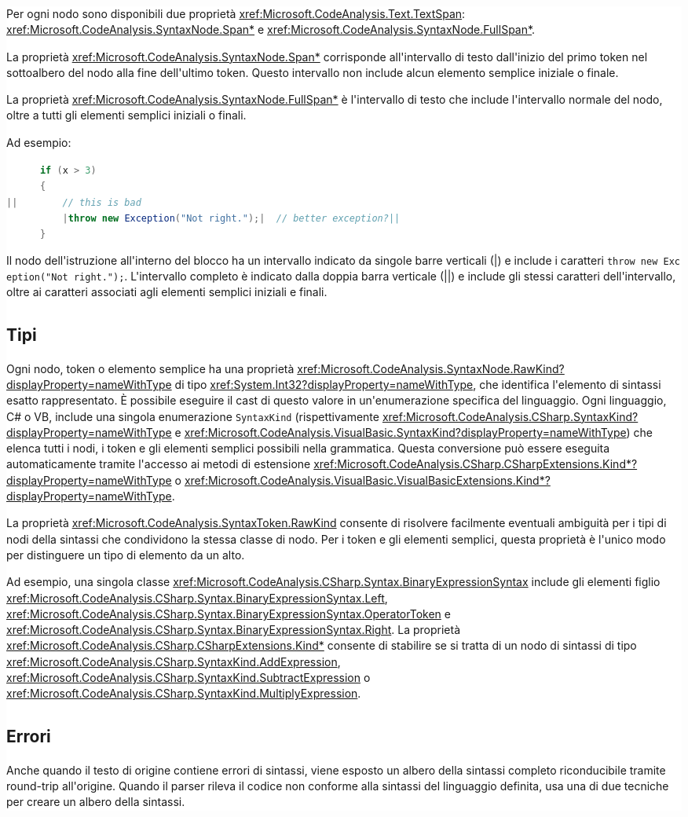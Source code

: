 Per ogni nodo sono disponibili due proprietà <xref:Microsoft.CodeAnalysis.Text.TextSpan>: <xref:Microsoft.CodeAnalysis.SyntaxNode.Span*> e <xref:Microsoft.CodeAnalysis.SyntaxNode.FullSpan*>. 

La proprietà <xref:Microsoft.CodeAnalysis.SyntaxNode.Span*> corrisponde all'intervallo di testo dall'inizio del primo token nel sottoalbero del nodo alla fine dell'ultimo token. Questo intervallo non include alcun elemento semplice iniziale o finale.

La proprietà <xref:Microsoft.CodeAnalysis.SyntaxNode.FullSpan*> è l'intervallo di testo che include l'intervallo normale del nodo, oltre a tutti gli elementi semplici iniziali o finali.

Ad esempio: 

``` csharp
      if (x > 3)
      {
||        // this is bad
          |throw new Exception("Not right.");|  // better exception?||
      }
```

Il nodo dell'istruzione all'interno del blocco ha un intervallo indicato da singole barre verticali (|) e include i caratteri `throw new Exception("Not right.");`. L'intervallo completo è indicato dalla doppia barra verticale (||) e include gli stessi caratteri dell'intervallo, oltre ai caratteri associati agli elementi semplici iniziali e finali.

## <a name="kinds"></a>Tipi

Ogni nodo, token o elemento semplice ha una proprietà <xref:Microsoft.CodeAnalysis.SyntaxNode.RawKind?displayProperty=nameWithType> di tipo <xref:System.Int32?displayProperty=nameWithType>, che identifica l'elemento di sintassi esatto rappresentato. È possibile eseguire il cast di questo valore in un'enumerazione specifica del linguaggio. Ogni linguaggio, C# o VB, include una singola enumerazione `SyntaxKind` (rispettivamente <xref:Microsoft.CodeAnalysis.CSharp.SyntaxKind?displayProperty=nameWithType> e <xref:Microsoft.CodeAnalysis.VisualBasic.SyntaxKind?displayProperty=nameWithType>) che elenca tutti i nodi, i token e gli elementi semplici possibili nella grammatica. Questa conversione può essere eseguita automaticamente tramite l'accesso ai metodi di estensione <xref:Microsoft.CodeAnalysis.CSharp.CSharpExtensions.Kind*?displayProperty=nameWithType> o <xref:Microsoft.CodeAnalysis.VisualBasic.VisualBasicExtensions.Kind*?displayProperty=nameWithType>.

La proprietà <xref:Microsoft.CodeAnalysis.SyntaxToken.RawKind> consente di risolvere facilmente eventuali ambiguità per i tipi di nodi della sintassi che condividono la stessa classe di nodo. Per i token e gli elementi semplici, questa proprietà è l'unico modo per distinguere un tipo di elemento da un alto. 

Ad esempio, una singola classe <xref:Microsoft.CodeAnalysis.CSharp.Syntax.BinaryExpressionSyntax> include gli elementi figlio <xref:Microsoft.CodeAnalysis.CSharp.Syntax.BinaryExpressionSyntax.Left>, <xref:Microsoft.CodeAnalysis.CSharp.Syntax.BinaryExpressionSyntax.OperatorToken> e <xref:Microsoft.CodeAnalysis.CSharp.Syntax.BinaryExpressionSyntax.Right>. La proprietà <xref:Microsoft.CodeAnalysis.CSharp.CSharpExtensions.Kind*> consente di stabilire se si tratta di un nodo di sintassi di tipo <xref:Microsoft.CodeAnalysis.CSharp.SyntaxKind.AddExpression>, <xref:Microsoft.CodeAnalysis.CSharp.SyntaxKind.SubtractExpression> o <xref:Microsoft.CodeAnalysis.CSharp.SyntaxKind.MultiplyExpression>.

## <a name="errors"></a>Errori

Anche quando il testo di origine contiene errori di sintassi, viene esposto un albero della sintassi completo riconducibile tramite round-trip all'origine. Quando il parser rileva il codice non conforme alla sintassi del linguaggio definita, usa una di due tecniche per creare un albero della sintassi.
